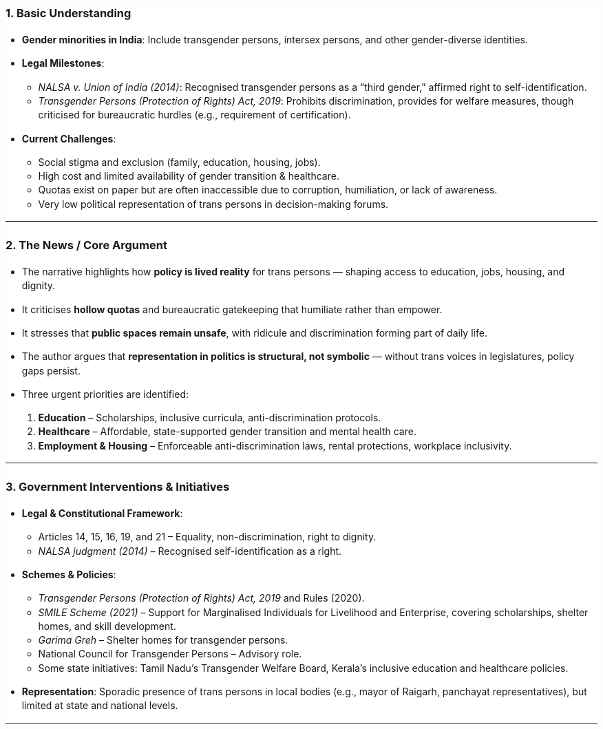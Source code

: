 ### 1. **Basic Understanding**

* **Gender minorities in India**: Include transgender persons, intersex persons, and other gender-diverse identities.
* **Legal Milestones**:

  * *NALSA v. Union of India (2014)*: Recognised transgender persons as a “third gender,” affirmed right to self-identification.
  * *Transgender Persons (Protection of Rights) Act, 2019*: Prohibits discrimination, provides for welfare measures, though criticised for bureaucratic hurdles (e.g., requirement of certification).
* **Current Challenges**:

  * Social stigma and exclusion (family, education, housing, jobs).
  * High cost and limited availability of gender transition & healthcare.
  * Quotas exist on paper but are often inaccessible due to corruption, humiliation, or lack of awareness.
  * Very low political representation of trans persons in decision-making forums.

---

### 2. **The News / Core Argument**

* The narrative highlights how **policy is lived reality** for trans persons — shaping access to education, jobs, housing, and dignity.
* It criticises **hollow quotas** and bureaucratic gatekeeping that humiliate rather than empower.
* It stresses that **public spaces remain unsafe**, with ridicule and discrimination forming part of daily life.
* The author argues that **representation in politics is structural, not symbolic** — without trans voices in legislatures, policy gaps persist.
* Three urgent priorities are identified:

  1. **Education** – Scholarships, inclusive curricula, anti-discrimination protocols.
  2. **Healthcare** – Affordable, state-supported gender transition and mental health care.
  3. **Employment & Housing** – Enforceable anti-discrimination laws, rental protections, workplace inclusivity.

---

### 3. **Government Interventions & Initiatives**

* **Legal & Constitutional Framework**:

  * Articles 14, 15, 16, 19, and 21 – Equality, non-discrimination, right to dignity.
  * *NALSA judgment (2014)* – Recognised self-identification as a right.
* **Schemes & Policies**:

  * *Transgender Persons (Protection of Rights) Act, 2019* and Rules (2020).
  * *SMILE Scheme (2021)* – Support for Marginalised Individuals for Livelihood and Enterprise, covering scholarships, shelter homes, and skill development.
  * *Garima Greh* – Shelter homes for transgender persons.
  * National Council for Transgender Persons – Advisory role.
  * Some state initiatives: Tamil Nadu’s Transgender Welfare Board, Kerala’s inclusive education and healthcare policies.
* **Representation**: Sporadic presence of trans persons in local bodies (e.g., mayor of Raigarh, panchayat representatives), but limited at state and national levels.

---